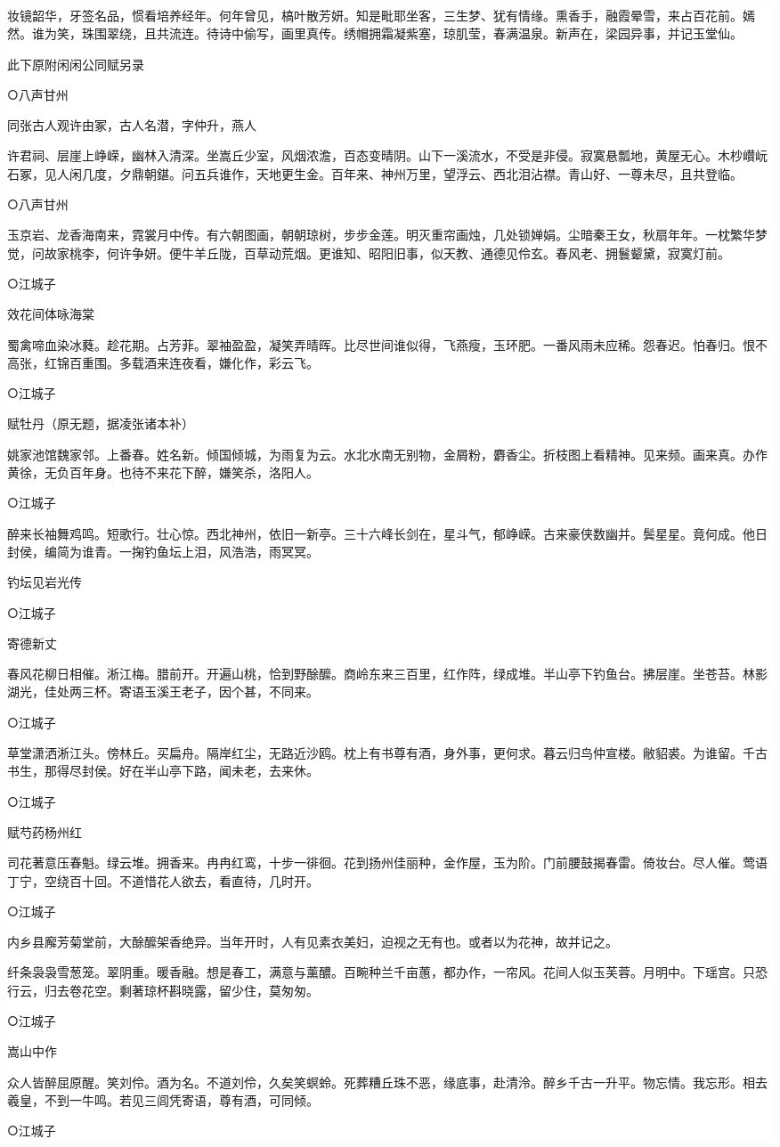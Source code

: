 妆镜韶华，牙签名品，惯看培养经年。何年曾见，槁叶散芳妍。知是毗耶坐客，三生梦、犹有情缘。熏香手，融霞晕雪，来占百花前。嫣然。谁为笑，珠围翠绕，且共流连。待诗中偷写，画里真传。绣帽拥霜凝紫塞，琼肌莹，春满温泉。新声在，梁园异事，并记玉堂仙。  

此下原附闲闲公同赋另录  

○八声甘州  

同张古人观许由冢，古人名潜，字仲升，燕人  

许君祠、层崖上峥嵘，幽林入清深。坐嵩丘少室，风烟浓澹，百态变晴阴。山下一溪流水，不受是非侵。寂寞悬瓢地，黄屋无心。木杪巑岏石冢，见人闲几度，夕鼎朝鍖。问五兵谁作，天地更生金。百年来、神州万里，望浮云、西北泪沾襟。青山好、一尊未尽，且共登临。  

○八声甘州  

玉京岩、龙香海南来，霓裳月中传。有六朝图画，朝朝琼树，步步金莲。明灭重帘画烛，几处锁婵娟。尘暗秦王女，秋扇年年。一枕繁华梦觉，问故家桃李，何许争妍。便牛羊丘陇，百草动荒烟。更谁知、昭阳旧事，似天教、通德见伶玄。春风老、拥鬟颦黛，寂寞灯前。  

○江城子  

效花间体咏海棠  

蜀禽啼血染冰蕤。趁花期。占芳菲。翠袖盈盈，凝笑弄晴晖。比尽世间谁似得，飞燕瘦，玉环肥。一番风雨未应稀。怨春迟。怕春归。恨不高张，红锦百重围。多载酒来连夜看，嫌化作，彩云飞。  

○江城子  

赋牡丹（原无题，据凌张诸本补）  

姚家池馆魏家邻。上番春。姓名新。倾国倾城，为雨复为云。水北水南无别物，金屑粉，麝香尘。折枝图上看精神。见来频。画来真。办作黄徐，无负百年身。也待不来花下醉，嫌笑杀，洛阳人。  

○江城子  

醉来长袖舞鸡鸣。短歌行。壮心惊。西北神州，依旧一新亭。三十六峰长剑在，星斗气，郁峥嵘。古来豪侠数幽并。鬓星星。竟何成。他日封侯，编简为谁青。一掬钓鱼坛上泪，风浩浩，雨冥冥。  

钓坛见岩光传  

○江城子  

寄德新丈  

春风花柳日相催。淅江梅。腊前开。开遍山桃，恰到野酴醿。商岭东来三百里，红作阵，绿成堆。半山亭下钓鱼台。拂层崖。坐苍苔。林影湖光，佳处两三杯。寄语玉溪王老子，因个甚，不同来。  

○江城子  

草堂潇洒淅江头。傍林丘。买扁舟。隔岸红尘，无路近沙鸥。枕上有书尊有酒，身外事，更何求。暮云归鸟仲宣楼。敝貂裘。为谁留。千古书生，那得尽封侯。好在半山亭下路，闻未老，去来休。  

○江城子  

赋芍药杨州红  

司花著意压春魁。绿云堆。拥香来。冉冉红鸾，十步一徘徊。花到扬州佳丽种，金作屋，玉为阶。门前腰鼓揭春雷。倚妆台。尽人催。莺语丁宁，空绕百十回。不道惜花人欲去，看直待，几时开。  

○江城子  

内乡县廨芳菊堂前，大酴醿架香绝异。当年开时，人有见素衣美妇，迫视之无有也。或者以为花神，故并记之。  

纤条袅袅雪葱笼。翠阴重。暖香融。想是春工，满意与薰醲。百畹种兰千亩蕙，都办作，一帘风。花间人似玉芙蓉。月明中。下瑶宫。只恐行云，归去卷花空。剩著琼杯斟晓露，留少住，莫匆匆。  

○江城子  

嵩山中作  

众人皆醉屈原醒。笑刘伶。酒为名。不道刘伶，久矣笑螟蛉。死葬糟丘珠不恶，缘底事，赴清泠。醉乡千古一升平。物忘情。我忘形。相去羲皇，不到一牛鸣。若见三闾凭寄语，尊有酒，可同倾。  

○江城子  
